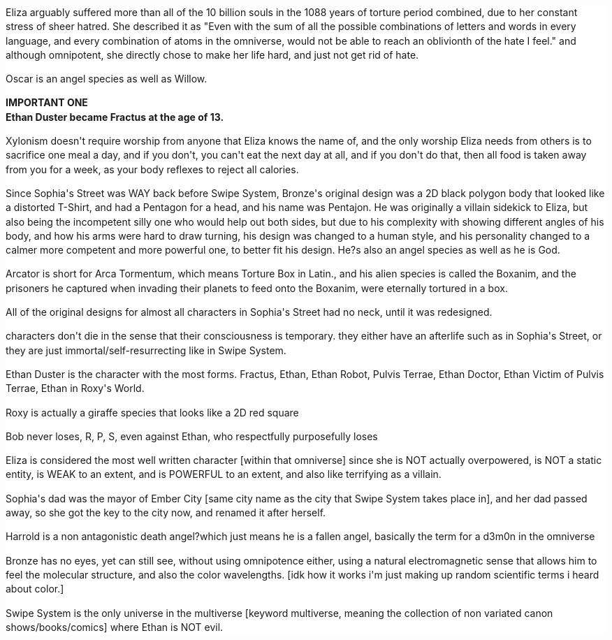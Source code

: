 Eliza arguably suffered more than all of the 10 billion souls in the 1088 years of torture period combined, due to her constant stress of sheer hatred. She described it as "Even with the sum of all the possible combinations of letters and words in every language, and every combination of atoms in the omniverse, would not be able to reach an oblivionth of the hate I feel." and although omnipotent, she directly chose to make her life hard, and just not get rid of hate.

Oscar is an angel species as well as Willow.

**IMPORTANT ONE**  
**Ethan Duster became Fractus at the age of 13\.**

Xylonism doesn't require worship from anyone that Eliza knows the name of, and the only worship Eliza needs from others is to sacrifice one meal a day, and if you don't, you can't eat the next day at all, and if you don't do that, then all food is taken away from you for a week, as your body reflexes to reject all calories.

Since Sophia's Street was WAY back before Swipe System, Bronze's original design was a 2D black polygon body that looked like a distorted T-Shirt, and had a Pentagon for a head, and his name was Pentajon. He was originally a villain sidekick to Eliza, but also being the incompetent silly one who would help out both sides, but due to his complexity with showing different angles of his body, and how his arms were hard to draw turning, his design was changed to a human style, and his personality changed to a calmer more competent and more powerful one, to better fit his design. He?s also an angel species as well as he is God.

Arcator is short for Arca Tormentum, which means Torture Box in Latin., and his alien species is called the Boxanim, and the prisoners he captured when invading their planets to feed onto the Boxanim, were eternally tortured in a box.

All of the original designs for almost all characters in Sophia's Street had no neck, until it was redesigned. 

characters don't die in the sense that their consciousness is temporary. they either have an afterlife such as in Sophia's Street, or they are just immortal/self-resurrecting like in Swipe System.

Ethan Duster is the character with the most forms. Fractus, Ethan, Ethan Robot, Pulvis Terrae, Ethan Doctor, Ethan Victim of Pulvis Terrae, Ethan in Roxy's World.

Roxy is actually a giraffe species that looks like a 2D red square

Bob never loses, R, P, S, even against Ethan, who respectfully purposefully loses

Eliza is considered the most well written character \[within that omniverse\] since she is NOT actually overpowered, is NOT a static entity, is WEAK to an extent, and is POWERFUL to an extent, and also like terrifying as a villain.

Sophia's dad was the mayor of Ember City \[same city name as the city that Swipe System takes place in\], and her dad passed away, so she got the key to the city now, and renamed it after herself.

Harrold is a non antagonistic death angel?which just means he is a fallen angel, basically the term for a d3m0n in the omniverse

Bronze has no eyes, yet can still see, without using omnipotence either, using a natural electromagnetic sense that allows him to feel the molecular structure, and also the color wavelengths. \[idk how it works i'm just making up random scientific terms i heard about color.\] 

Swipe System is the only universe in the multiverse \[keyword multiverse, meaning the collection of non variated canon shows/books/comics\] where Ethan is NOT evil.
